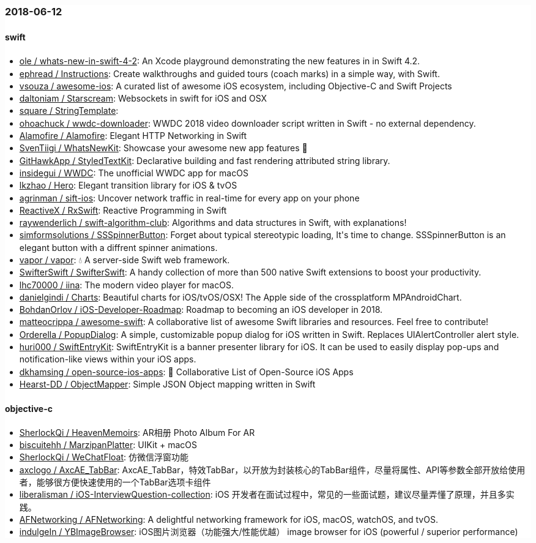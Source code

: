 ### 2018-06-12

#### swift
* [ole / whats-new-in-swift-4-2](https://github.com/ole/whats-new-in-swift-4-2): An Xcode playground demonstrating the new features in in Swift 4.2.
* [ephread / Instructions](https://github.com/ephread/Instructions): Create walkthroughs and guided tours (coach marks) in a simple way, with Swift.
* [vsouza / awesome-ios](https://github.com/vsouza/awesome-ios): A curated list of awesome iOS ecosystem, including Objective-C and Swift Projects
* [daltoniam / Starscream](https://github.com/daltoniam/Starscream): Websockets in swift for iOS and OSX
* [square / StringTemplate](https://github.com/square/StringTemplate): 
* [ohoachuck / wwdc-downloader](https://github.com/ohoachuck/wwdc-downloader): WWDC 2018 video downloader script written in Swift - no external dependency.
* [Alamofire / Alamofire](https://github.com/Alamofire/Alamofire): Elegant HTTP Networking in Swift
* [SvenTiigi / WhatsNewKit](https://github.com/SvenTiigi/WhatsNewKit): Showcase your awesome new app features 📱
* [GitHawkApp / StyledTextKit](https://github.com/GitHawkApp/StyledTextKit): Declarative building and fast rendering attributed string library.
* [insidegui / WWDC](https://github.com/insidegui/WWDC): The unofficial WWDC app for macOS
* [lkzhao / Hero](https://github.com/lkzhao/Hero): Elegant transition library for iOS & tvOS
* [agrinman / sift-ios](https://github.com/agrinman/sift-ios): Uncover network traffic in real-time for every app on your phone
* [ReactiveX / RxSwift](https://github.com/ReactiveX/RxSwift): Reactive Programming in Swift
* [raywenderlich / swift-algorithm-club](https://github.com/raywenderlich/swift-algorithm-club): Algorithms and data structures in Swift, with explanations!
* [simformsolutions / SSSpinnerButton](https://github.com/simformsolutions/SSSpinnerButton): Forget about typical stereotypic loading, It's time to change. SSSpinnerButton is an elegant button with a diffrent spinner animations.
* [vapor / vapor](https://github.com/vapor/vapor): 💧 A server-side Swift web framework.
* [SwifterSwift / SwifterSwift](https://github.com/SwifterSwift/SwifterSwift): A handy collection of more than 500 native Swift extensions to boost your productivity.
* [lhc70000 / iina](https://github.com/lhc70000/iina): The modern video player for macOS.
* [danielgindi / Charts](https://github.com/danielgindi/Charts): Beautiful charts for iOS/tvOS/OSX! The Apple side of the crossplatform MPAndroidChart.
* [BohdanOrlov / iOS-Developer-Roadmap](https://github.com/BohdanOrlov/iOS-Developer-Roadmap): Roadmap to becoming an iOS developer in 2018.
* [matteocrippa / awesome-swift](https://github.com/matteocrippa/awesome-swift): A collaborative list of awesome Swift libraries and resources. Feel free to contribute!
* [Orderella / PopupDialog](https://github.com/Orderella/PopupDialog): A simple, customizable popup dialog for iOS written in Swift. Replaces UIAlertController alert style.
* [huri000 / SwiftEntryKit](https://github.com/huri000/SwiftEntryKit): SwiftEntryKit is a banner presenter library for iOS. It can be used to easily display pop-ups and notification-like views within your iOS apps.
* [dkhamsing / open-source-ios-apps](https://github.com/dkhamsing/open-source-ios-apps): 📱 Collaborative List of Open-Source iOS Apps
* [Hearst-DD / ObjectMapper](https://github.com/Hearst-DD/ObjectMapper): Simple JSON Object mapping written in Swift

#### objective-c
* [SherlockQi / HeavenMemoirs](https://github.com/SherlockQi/HeavenMemoirs): AR相册 Photo Album For AR
* [biscuitehh / MarzipanPlatter](https://github.com/biscuitehh/MarzipanPlatter): UIKit + macOS
* [SherlockQi / WeChatFloat](https://github.com/SherlockQi/WeChatFloat): 仿微信浮窗功能
* [axclogo / AxcAE_TabBar](https://github.com/axclogo/AxcAE_TabBar): AxcAE_TabBar，特效TabBar，以开放为封装核心的TabBar组件，尽量将属性、API等参数全部开放给使用者，能够很方便快速使用的一个TabBar选项卡组件
* [liberalisman / iOS-InterviewQuestion-collection](https://github.com/liberalisman/iOS-InterviewQuestion-collection): iOS 开发者在面试过程中，常见的一些面试题，建议尽量弄懂了原理，并且多实践。
* [AFNetworking / AFNetworking](https://github.com/AFNetworking/AFNetworking): A delightful networking framework for iOS, macOS, watchOS, and tvOS.
* [indulgeIn / YBImageBrowser](https://github.com/indulgeIn/YBImageBrowser): iOS图片浏览器（功能强大/性能优越） image browser for iOS (powerful / superior performance)
